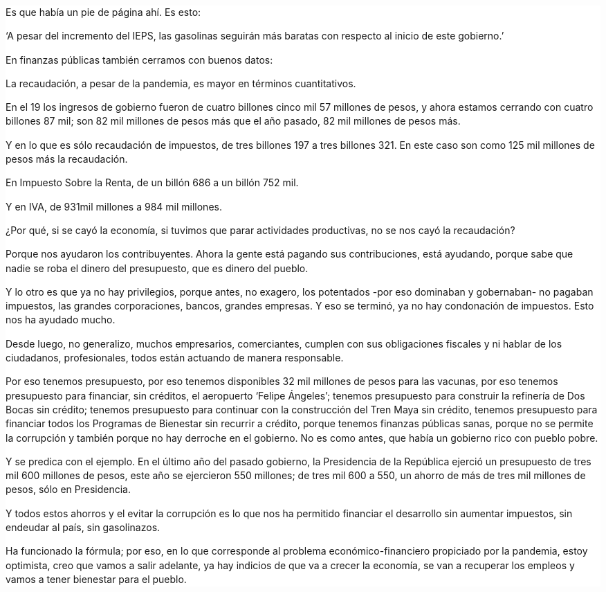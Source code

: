Es que había un pie de página ahí. Es esto:

‘A pesar del incremento del IEPS, las gasolinas seguirán más baratas con
respecto al inicio de este gobierno.’

En finanzas públicas también cerramos con buenos datos:

La recaudación, a pesar de la pandemia, es mayor en términos cuantitativos.

En el 19 los ingresos de gobierno fueron de cuatro billones cinco mil 57
millones de pesos, y ahora estamos cerrando con cuatro billones 87 mil; son 82
mil millones de pesos más que el año pasado, 82 mil millones de pesos más.

Y en lo que es sólo recaudación de impuestos, de tres billones 197 a tres
billones 321. En este caso son como 125 mil millones de pesos más la
recaudación.

En Impuesto Sobre la Renta, de un billón 686 a un billón 752 mil.

Y en IVA, de 931mil millones a 984 mil millones.

¿Por qué, si se cayó la economía, si tuvimos que parar actividades
productivas, no se nos cayó la recaudación?

Porque nos ayudaron los contribuyentes. Ahora la gente está pagando sus
contribuciones, está ayudando, porque sabe que nadie se roba el dinero del
presupuesto, que es dinero del pueblo.

Y lo otro es que ya no hay privilegios, porque antes, no exagero, los
potentados -por eso dominaban y gobernaban- no pagaban impuestos, las grandes
corporaciones, bancos, grandes empresas. Y eso se terminó, ya no hay
condonación de impuestos. Esto nos ha ayudado mucho.

Desde luego, no generalizo, muchos empresarios, comerciantes, cumplen con sus
obligaciones fiscales y ni hablar de los ciudadanos, profesionales, todos
están actuando de manera responsable.

Por eso tenemos presupuesto, por eso tenemos disponibles 32 mil millones de
pesos para las vacunas, por eso tenemos presupuesto para financiar, sin
créditos, el aeropuerto ‘Felipe Ángeles’; tenemos presupuesto para construir
la refinería de Dos Bocas sin crédito; tenemos presupuesto para continuar con
la construcción del Tren Maya sin crédito, tenemos presupuesto para financiar
todos los Programas de Bienestar sin recurrir a crédito, porque tenemos
finanzas públicas sanas, porque no se permite la corrupción y también porque
no hay derroche en el gobierno. No es como antes, que había un gobierno rico
con pueblo pobre.

Y se predica con el ejemplo. En el último año del pasado gobierno, la
Presidencia de la República ejerció un presupuesto de tres mil 600 millones de
pesos, este año se ejercieron 550 millones; de tres mil 600 a 550, un ahorro
de más de tres mil millones de pesos, sólo en Presidencia.

Y todos estos ahorros y el evitar la corrupción es lo que nos ha permitido
financiar el desarrollo sin aumentar impuestos, sin endeudar al país, sin
gasolinazos.

Ha funcionado la fórmula; por eso, en lo que corresponde al problema
económico-financiero propiciado por la pandemia, estoy optimista, creo que
vamos a salir adelante, ya hay indicios de que va a crecer la economía, se van
a recuperar los empleos y vamos a tener bienestar para el pueblo.

